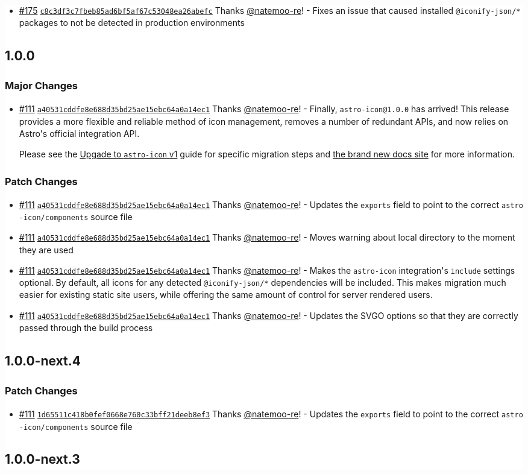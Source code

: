 - [#175](https://github.com/natemoo-re/astro-icon/pull/175) [`c8c3df3c7fbeb85ad6bf5af67c53048ea26abefc`](https://github.com/natemoo-re/astro-icon/commit/c8c3df3c7fbeb85ad6bf5af67c53048ea26abefc) Thanks [@natemoo-re](https://github.com/natemoo-re)! - Fixes an issue that caused installed `@iconify-json/*` packages to not be detected in production environments

## 1.0.0

### Major Changes

- [#111](https://github.com/natemoo-re/astro-icon/pull/111) [`a40531cddfe8e688d35bd25ae15ebc64a0a14ec1`](https://github.com/natemoo-re/astro-icon/commit/a40531cddfe8e688d35bd25ae15ebc64a0a14ec1) Thanks [@natemoo-re](https://github.com/natemoo-re)! - Finally, `astro-icon@1.0.0` has arrived! This release provides a more flexible and reliable method of icon management, removes a number of redundant APIs, and now relies on Astro's official integration API.

  Please see the [Upgade to `astro-icon` v1](https://astroicon.dev/guides/upgrade/v1/) guide for specific migration steps and [the brand new docs site](https://astroicon.dev) for more information.

### Patch Changes

- [#111](https://github.com/natemoo-re/astro-icon/pull/111) [`a40531cddfe8e688d35bd25ae15ebc64a0a14ec1`](https://github.com/natemoo-re/astro-icon/commit/a40531cddfe8e688d35bd25ae15ebc64a0a14ec1) Thanks [@natemoo-re](https://github.com/natemoo-re)! - Updates the `exports` field to point to the correct `astro-icon/components` source file

- [#111](https://github.com/natemoo-re/astro-icon/pull/111) [`a40531cddfe8e688d35bd25ae15ebc64a0a14ec1`](https://github.com/natemoo-re/astro-icon/commit/a40531cddfe8e688d35bd25ae15ebc64a0a14ec1) Thanks [@natemoo-re](https://github.com/natemoo-re)! - Moves warning about local directory to the moment they are used

- [#111](https://github.com/natemoo-re/astro-icon/pull/111) [`a40531cddfe8e688d35bd25ae15ebc64a0a14ec1`](https://github.com/natemoo-re/astro-icon/commit/a40531cddfe8e688d35bd25ae15ebc64a0a14ec1) Thanks [@natemoo-re](https://github.com/natemoo-re)! - Makes the `astro-icon` integration's `include` settings optional. By default, all icons for any detected `@iconify-json/*` dependencies will be included. This makes migration much easier for existing static site users, while offering the same amount of control for server rendered users.

- [#111](https://github.com/natemoo-re/astro-icon/pull/111) [`a40531cddfe8e688d35bd25ae15ebc64a0a14ec1`](https://github.com/natemoo-re/astro-icon/commit/a40531cddfe8e688d35bd25ae15ebc64a0a14ec1) Thanks [@natemoo-re](https://github.com/natemoo-re)! - Updates the SVGO options so that they are correctly passed through the build process

## 1.0.0-next.4

### Patch Changes

- [#111](https://github.com/natemoo-re/astro-icon/pull/111) [`1d65511c418b0fef0668e760c33bff21deeb8ef3`](https://github.com/natemoo-re/astro-icon/commit/1d65511c418b0fef0668e760c33bff21deeb8ef3) Thanks [@natemoo-re](https://github.com/natemoo-re)! - Updates the `exports` field to point to the correct `astro-icon/components` source file

## 1.0.0-next.3
